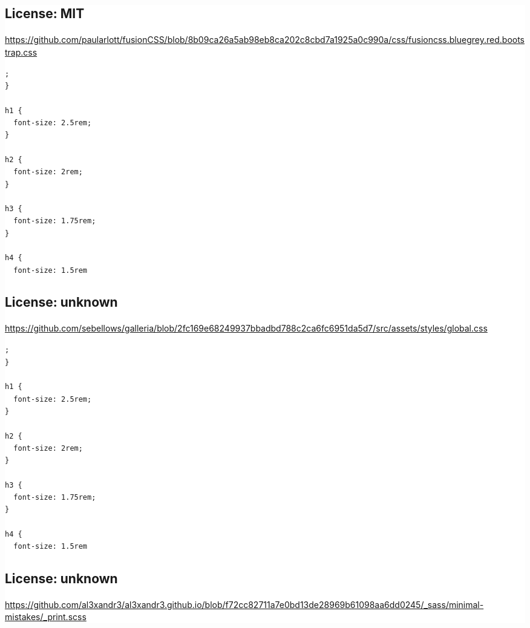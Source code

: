 
## License: MIT
https://github.com/paularlott/fusionCSS/blob/8b09ca26a5ab98eb8ca202c8cbd7a1925a0c990a/css/fusioncss.bluegrey.red.bootstrap.css

```
;
}

h1 {
  font-size: 2.5rem;
}

h2 {
  font-size: 2rem;
}

h3 {
  font-size: 1.75rem;
}

h4 {
  font-size: 1.5rem
```


## License: unknown
https://github.com/sebellows/galleria/blob/2fc169e68249937bbadbd788c2ca6fc6951da5d7/src/assets/styles/global.css

```
;
}

h1 {
  font-size: 2.5rem;
}

h2 {
  font-size: 2rem;
}

h3 {
  font-size: 1.75rem;
}

h4 {
  font-size: 1.5rem
```


## License: unknown
https://github.com/al3xandr3/al3xandr3.github.io/blob/f72cc82711a7e0bd13de28969b61098aa6dd0245/_sass/minimal-mistakes/_print.scss
